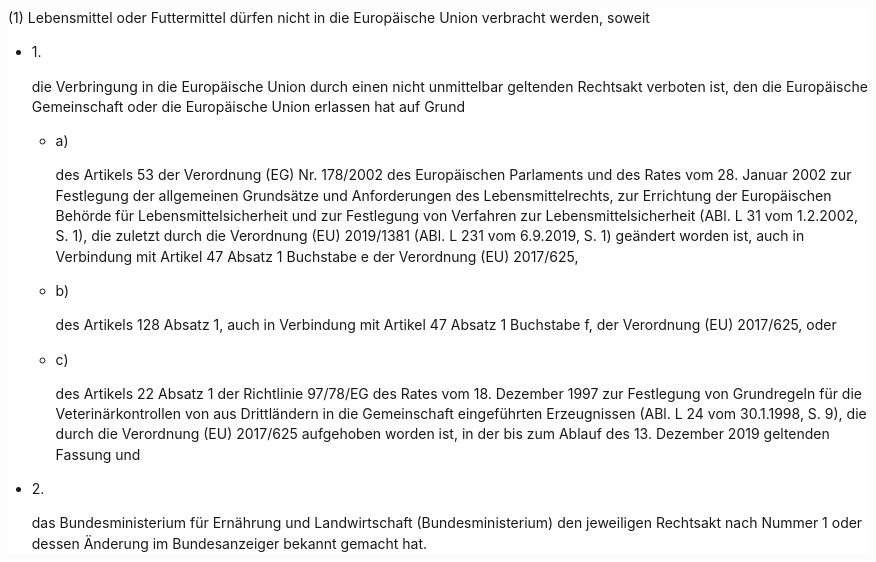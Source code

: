 (1) Lebensmittel oder Futtermittel dürfen nicht in die Europäische Union
verbracht werden, soweit

  - 1\.
    
    <div>
    
    die Verbringung in die Europäische Union durch einen nicht
    unmittelbar geltenden Rechtsakt verboten ist, den die Europäische
    Gemeinschaft oder die Europäische Union erlassen hat auf Grund
    
      - a)
        
        <div>
        
        des Artikels 53 der Verordnung (EG) Nr. 178/2002 des
        Europäischen Parlaments und des Rates vom 28. Januar 2002 zur
        Festlegung der allgemeinen Grundsätze und Anforderungen des
        Lebensmittelrechts, zur Errichtung der Europäischen Behörde für
        Lebensmittelsicherheit und zur Festlegung von Verfahren zur
        Lebensmittelsicherheit (ABl. L 31 vom 1.2.2002, S. 1), die
        zuletzt durch die Verordnung (EU) 2019/1381 (ABl. L 231 vom
        6.9.2019, S. 1) geändert worden ist, auch in Verbindung mit
        Artikel 47 Absatz 1 Buchstabe e der Verordnung (EU) 2017/625,
        
        </div>
    
      - b)
        
        <div>
        
        des Artikels 128 Absatz 1, auch in Verbindung mit Artikel 47
        Absatz 1 Buchstabe f, der Verordnung (EU)
        <span style="white-space: nowrap">2017/625,</span> oder
        
        </div>
    
      - c)
        
        <div>
        
        des Artikels 22 Absatz 1 der Richtlinie 97/78/EG des Rates vom
        18. Dezember 1997 zur Festlegung von Grundregeln für die
        Veterinärkontrollen von aus Drittländern in die Gemeinschaft
        eingeführten Erzeugnissen (ABl. L 24 vom 30.1.1998, S. 9), die
        durch die Verordnung (EU) 2017/625 aufgehoben worden ist, in der
        bis zum Ablauf des 13. Dezember 2019 geltenden Fassung und
        
        </div>
    
    </div>

  - 2\.
    
    <div>
    
    das Bundesministerium für Ernährung und Landwirtschaft
    (Bundesministerium) den jeweiligen Rechtsakt nach Nummer 1 oder
    dessen Änderung im Bundesanzeiger bekannt gemacht hat.
    